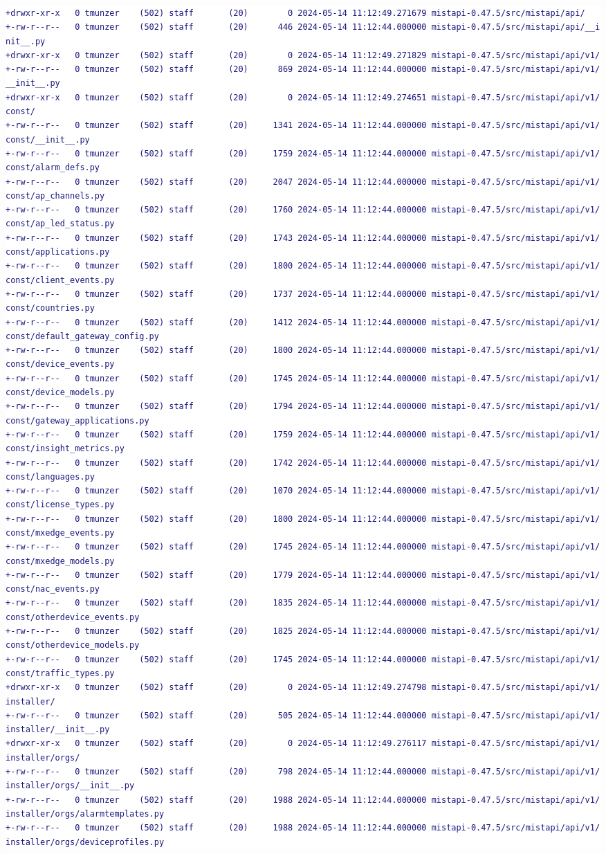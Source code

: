 ```diff
+drwxr-xr-x   0 tmunzer    (502) staff       (20)        0 2024-05-14 11:12:49.271679 mistapi-0.47.5/src/mistapi/api/
+-rw-r--r--   0 tmunzer    (502) staff       (20)      446 2024-05-14 11:12:44.000000 mistapi-0.47.5/src/mistapi/api/__init__.py
+drwxr-xr-x   0 tmunzer    (502) staff       (20)        0 2024-05-14 11:12:49.271829 mistapi-0.47.5/src/mistapi/api/v1/
+-rw-r--r--   0 tmunzer    (502) staff       (20)      869 2024-05-14 11:12:44.000000 mistapi-0.47.5/src/mistapi/api/v1/__init__.py
+drwxr-xr-x   0 tmunzer    (502) staff       (20)        0 2024-05-14 11:12:49.274651 mistapi-0.47.5/src/mistapi/api/v1/const/
+-rw-r--r--   0 tmunzer    (502) staff       (20)     1341 2024-05-14 11:12:44.000000 mistapi-0.47.5/src/mistapi/api/v1/const/__init__.py
+-rw-r--r--   0 tmunzer    (502) staff       (20)     1759 2024-05-14 11:12:44.000000 mistapi-0.47.5/src/mistapi/api/v1/const/alarm_defs.py
+-rw-r--r--   0 tmunzer    (502) staff       (20)     2047 2024-05-14 11:12:44.000000 mistapi-0.47.5/src/mistapi/api/v1/const/ap_channels.py
+-rw-r--r--   0 tmunzer    (502) staff       (20)     1760 2024-05-14 11:12:44.000000 mistapi-0.47.5/src/mistapi/api/v1/const/ap_led_status.py
+-rw-r--r--   0 tmunzer    (502) staff       (20)     1743 2024-05-14 11:12:44.000000 mistapi-0.47.5/src/mistapi/api/v1/const/applications.py
+-rw-r--r--   0 tmunzer    (502) staff       (20)     1800 2024-05-14 11:12:44.000000 mistapi-0.47.5/src/mistapi/api/v1/const/client_events.py
+-rw-r--r--   0 tmunzer    (502) staff       (20)     1737 2024-05-14 11:12:44.000000 mistapi-0.47.5/src/mistapi/api/v1/const/countries.py
+-rw-r--r--   0 tmunzer    (502) staff       (20)     1412 2024-05-14 11:12:44.000000 mistapi-0.47.5/src/mistapi/api/v1/const/default_gateway_config.py
+-rw-r--r--   0 tmunzer    (502) staff       (20)     1800 2024-05-14 11:12:44.000000 mistapi-0.47.5/src/mistapi/api/v1/const/device_events.py
+-rw-r--r--   0 tmunzer    (502) staff       (20)     1745 2024-05-14 11:12:44.000000 mistapi-0.47.5/src/mistapi/api/v1/const/device_models.py
+-rw-r--r--   0 tmunzer    (502) staff       (20)     1794 2024-05-14 11:12:44.000000 mistapi-0.47.5/src/mistapi/api/v1/const/gateway_applications.py
+-rw-r--r--   0 tmunzer    (502) staff       (20)     1759 2024-05-14 11:12:44.000000 mistapi-0.47.5/src/mistapi/api/v1/const/insight_metrics.py
+-rw-r--r--   0 tmunzer    (502) staff       (20)     1742 2024-05-14 11:12:44.000000 mistapi-0.47.5/src/mistapi/api/v1/const/languages.py
+-rw-r--r--   0 tmunzer    (502) staff       (20)     1070 2024-05-14 11:12:44.000000 mistapi-0.47.5/src/mistapi/api/v1/const/license_types.py
+-rw-r--r--   0 tmunzer    (502) staff       (20)     1800 2024-05-14 11:12:44.000000 mistapi-0.47.5/src/mistapi/api/v1/const/mxedge_events.py
+-rw-r--r--   0 tmunzer    (502) staff       (20)     1745 2024-05-14 11:12:44.000000 mistapi-0.47.5/src/mistapi/api/v1/const/mxedge_models.py
+-rw-r--r--   0 tmunzer    (502) staff       (20)     1779 2024-05-14 11:12:44.000000 mistapi-0.47.5/src/mistapi/api/v1/const/nac_events.py
+-rw-r--r--   0 tmunzer    (502) staff       (20)     1835 2024-05-14 11:12:44.000000 mistapi-0.47.5/src/mistapi/api/v1/const/otherdevice_events.py
+-rw-r--r--   0 tmunzer    (502) staff       (20)     1825 2024-05-14 11:12:44.000000 mistapi-0.47.5/src/mistapi/api/v1/const/otherdevice_models.py
+-rw-r--r--   0 tmunzer    (502) staff       (20)     1745 2024-05-14 11:12:44.000000 mistapi-0.47.5/src/mistapi/api/v1/const/traffic_types.py
+drwxr-xr-x   0 tmunzer    (502) staff       (20)        0 2024-05-14 11:12:49.274798 mistapi-0.47.5/src/mistapi/api/v1/installer/
+-rw-r--r--   0 tmunzer    (502) staff       (20)      505 2024-05-14 11:12:44.000000 mistapi-0.47.5/src/mistapi/api/v1/installer/__init__.py
+drwxr-xr-x   0 tmunzer    (502) staff       (20)        0 2024-05-14 11:12:49.276117 mistapi-0.47.5/src/mistapi/api/v1/installer/orgs/
+-rw-r--r--   0 tmunzer    (502) staff       (20)      798 2024-05-14 11:12:44.000000 mistapi-0.47.5/src/mistapi/api/v1/installer/orgs/__init__.py
+-rw-r--r--   0 tmunzer    (502) staff       (20)     1988 2024-05-14 11:12:44.000000 mistapi-0.47.5/src/mistapi/api/v1/installer/orgs/alarmtemplates.py
+-rw-r--r--   0 tmunzer    (502) staff       (20)     1988 2024-05-14 11:12:44.000000 mistapi-0.47.5/src/mistapi/api/v1/installer/orgs/deviceprofiles.py
```